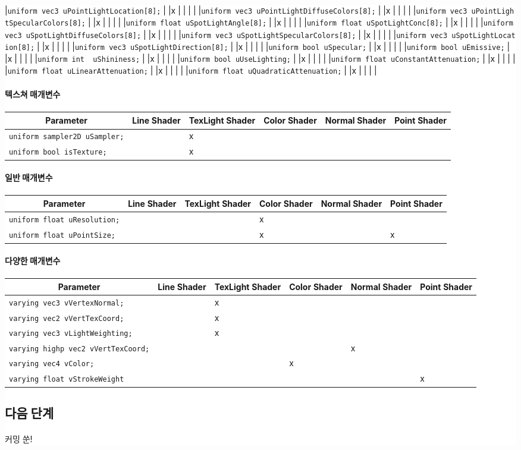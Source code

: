 |`uniform vec3 uPointLightLocation[8];`         |           |x              |            |             |            |
|`uniform vec3 uPointLightDiffuseColors[8];`    |           |x              |            |             |            |
|`uniform vec3 uPointLightSpecularColors[8];`   |           |x              |            |             |            |
|`uniform float uSpotLightAngle[8];`            |           |x              |            |             |            |
|`uniform float uSpotLightConc[8];`             |           |x              |            |             |            |
|`uniform vec3 uSpotLightDiffuseColors[8];`     |           |x              |            |             |            |
|`uniform vec3 uSpotLightSpecularColors[8];`    |           |x              |            |             |            |
|`uniform vec3 uSpotLightLocation[8];`          |           |x              |            |             |            |
|`uniform vec3 uSpotLightDirection[8];`         |           |x              |            |             |            |
|`uniform bool uSpecular;`                      |           |x              |            |             |            |
|`uniform bool uEmissive;`                      |           |x              |            |             |            |
|`uniform int  uShininess;`                     |           |x              |            |             |            |
|`uniform bool uUseLighting;`                   |           |x              |            |             |            |
|`uniform float uConstantAttenuation;`          |           |x              |            |             |            |
|`uniform float uLinearAttenuation;`            |           |x              |            |             |            |
|`uniform float uQuadraticAttenuation;`         |           |x              |            |             |            |

#### 텍스쳐 매개변수

|Parameter                             |Line Shader|TexLight Shader|Color Shader|Normal Shader|Point Shader|
|--------------------------------------|-----------|---------------|------------|-------------|------------|
|`uniform sampler2D uSampler;`         |           |x              |            |             |            |
|`uniform bool isTexture;`             |           |x              |            |             |            |

#### 일반 매개변수

|Parameter                             |Line Shader|TexLight Shader|Color Shader|Normal Shader|Point Shader|
|--------------------------------------|-----------|---------------|------------|-------------|------------|
|`uniform float uResolution;`          |           |               |x           |             |            |
|`uniform float uPointSize;`           |           |               |x           |             |x           |

#### 다양한 매개변수

|Parameter                             |Line Shader|TexLight Shader|Color Shader|Normal Shader|Point Shader|
|--------------------------------------|-----------|---------------|------------|-------------|------------|
|`varying vec3 vVertexNormal;`         |           |x              |            |             |            |
|`varying vec2 vVertTexCoord;`         |           |x              |            |             |            |
|`varying vec3 vLightWeighting;`       |           |x              |            |             |            |
|`varying highp vec2 vVertTexCoord;`   |           |               |            |x            |            |
|`varying vec4 vColor;`                |           |               |x           |             |            |
|`varying float vStrokeWeight`         |           |               |            |             |x           |

## 다음 단계

커밍 쑨!
